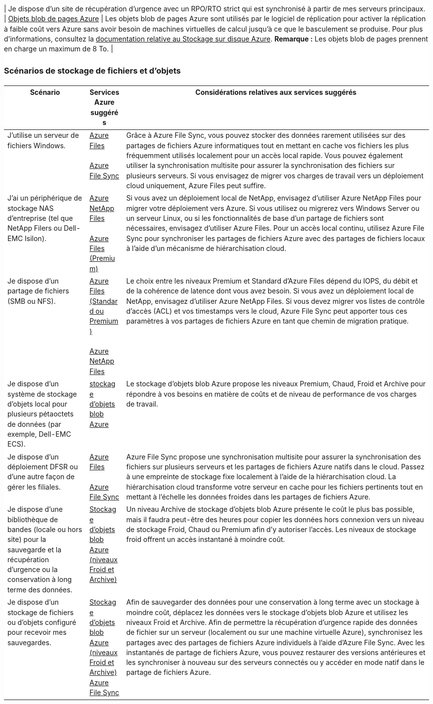 | Je dispose d’un site de récupération d’urgence avec un RPO/RTO strict qui est synchronisé à partir de mes serveurs principaux. | [Objets blob de pages Azure](https://docs.microsoft.com/azure/storage/blobs/storage-blob-pageblob-overview) | Les objets blob de pages Azure sont utilisés par le logiciel de réplication pour activer la réplication à faible coût vers Azure sans avoir besoin de machines virtuelles de calcul jusqu’à ce que le basculement se produise. Pour plus d’informations, consultez la [documentation relative au Stockage sur disque Azure](https://docs.microsoft.com/azure/virtual-machines/windows/backup-and-disaster-recovery-for-azure-iaas-disks). **Remarque :** Les objets blob de pages prennent en charge un maximum de 8 To. |

### <a name="file-and-object-storage-scenarios"></a>Scénarios de stockage de fichiers et d’objets

| **Scénario** | **Services Azure suggérés** | **Considérations relatives aux services suggérés** |
|---|---|---|
| J’utilise un serveur de fichiers Windows. | [Azure Files](https://docs.microsoft.com/azure/storage/files/storage-files-planning) <br/><br/> [Azure File Sync](https://docs.microsoft.com/azure/storage/files/storage-sync-files-planning) | Grâce à Azure File Sync, vous pouvez stocker des données rarement utilisées sur des partages de fichiers Azure informatiques tout en mettant en cache vos fichiers les plus fréquemment utilisés localement pour un accès local rapide. Vous pouvez également utiliser la synchronisation multisite pour assurer la synchronisation des fichiers sur plusieurs serveurs. Si vous envisagez de migrer vos charges de travail vers un déploiement cloud uniquement, Azure Files peut suffire. |
| J’ai un périphérique de stockage NAS d’entreprise (tel que NetApp Filers ou Dell-EMC Isilon). | [Azure NetApp Files](https://docs.microsoft.com/azure/azure-netapp-files/azure-netapp-files-introduction) <br/><br/> [Azure Files (Premium)](/azure/storage/files/storage-files-planning#storage-tiers) | Si vous avez un déploiement local de NetApp, envisagez d’utiliser Azure NetApp Files pour migrer votre déploiement vers Azure. Si vous utilisez ou migrerez vers Windows Server ou un serveur Linux, ou si les fonctionnalités de base d’un partage de fichiers sont nécessaires, envisagez d’utiliser Azure Files. Pour un accès local continu, utilisez Azure File Sync pour synchroniser les partages de fichiers Azure avec des partages de fichiers locaux à l’aide d’un mécanisme de hiérarchisation cloud. |
| Je dispose d’un partage de fichiers (SMB ou NFS). | [Azure Files (Standard ou Premium)](https://docs.microsoft.com/azure/storage/files/storage-files-planning) <br/><br/> [Azure NetApp Files](https://docs.microsoft.com/azure/azure-netapp-files/azure-netapp-files-introduction) | Le choix entre les niveaux Premium et Standard d’Azure Files dépend du IOPS, du débit et de la cohérence de latence dont vous avez besoin. Si vous avez un déploiement local de NetApp, envisagez d’utiliser Azure NetApp Files. Si vous devez migrer vos listes de contrôle d’accès (ACL) et vos timestamps vers le cloud, Azure File Sync peut apporter tous ces paramètres à vos partages de fichiers Azure en tant que chemin de migration pratique. |
| Je dispose d’un système de stockage d’objets local pour plusieurs pétaoctets de données (par exemple, Dell-EMC ECS). | [stockage d’objets blob Azure](https://docs.microsoft.com/azure/storage/blobs/storage-blobs-introduction) |  Le stockage d’objets blob Azure propose les niveaux Premium, Chaud, Froid et Archive pour répondre à vos besoins en matière de coûts et de niveau de performance de vos charges de travail. |
| Je dispose d’un déploiement DFSR ou d’une autre façon de gérer les filiales. | [Azure Files](https://docs.microsoft.com/azure/storage/files/storage-files-planning) <br/><br/> [Azure File Sync](https://docs.microsoft.com/azure/storage/files/storage-sync-files-planning) | Azure File Sync propose une synchronisation multisite pour assurer la synchronisation des fichiers sur plusieurs serveurs et les partages de fichiers Azure natifs dans le cloud. Passez à une empreinte de stockage fixe localement à l’aide de la hiérarchisation cloud. La hiérarchisation cloud transforme votre serveur en cache pour les fichiers pertinents tout en mettant à l’échelle les données froides dans les partages de fichiers Azure. |
| Je dispose d’une bibliothèque de bandes (locale ou hors site) pour la sauvegarde et la récupération d’urgence ou la conservation à long terme des données. | [Stockage d’objets blob Azure (niveaux Froid et Archive)](https://docs.microsoft.com/azure/storage/blobs/storage-blob-storage-tiers) | Un niveau Archive de stockage d’objets blob Azure présente le coût le plus bas possible, mais il faudra peut-être des heures pour copier les données hors connexion vers un niveau de stockage Froid, Chaud ou Premium afin d’y autoriser l’accès. Les niveaux de stockage froid offrent un accès instantané à moindre coût. |
| Je dispose d’un stockage de fichiers ou d’objets configuré pour recevoir mes sauvegardes. | [Stockage d’objets blob Azure (niveaux Froid et Archive)](https://docs.microsoft.com/azure/storage/blobs/storage-blob-storage-tiers) <br/>[Azure File Sync](https://docs.microsoft.com/azure/storage/files/storage-sync-files-planning) | Afin de sauvegarder des données pour une conservation à long terme avec un stockage à moindre coût, déplacez les données vers le stockage d’objets blob Azure et utilisez les niveaux Froid et Archive. Afin de permettre la récupération d’urgence rapide des données de fichier sur un serveur (localement ou sur une machine virtuelle Azure), synchronisez les partages avec des partages de fichiers Azure individuels à l’aide d’Azure File Sync. Avec les instantanés de partage de fichiers Azure, vous pouvez restaurer des versions antérieures et les synchroniser à nouveau sur des serveurs connectés ou y accéder en mode natif dans le partage de fichiers Azure. |
